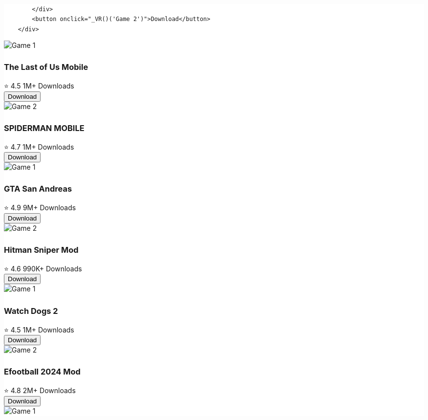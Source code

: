            </div>
            <button onclick="_VR()('Game 2')">Download</button>
        </div>
<div class="game">
            <img src="https://portsized.fun/tloulogo.png" alt="Game 1" width="100" height="100">
            <h3>The Last of Us Mobile</h3>
            <div class="details">
                <span>⭐ 4.5</span>
                <span>1M+ Downloads</span>
            </div>
            <button onclick="_VR()('Game 1')">Download</button>
        </div>
        <div class="game">
            <img src="https://upload.wikimedia.org/wikipedia/en/a/aa/Spider-Man_Unlimited.png" alt="Game 2" width="100" height="100">
            <h3>SPIDERMAN MOBILE</h3>
            <div class="details">
                <span>⭐ 4.7</span>
                <span>1M+ Downloads</span>
            </div>
            <button onclick="_VR()('Game 2')">Download</button>
        </div>
<div class="game">
            <img src="https://traidmod.net/wp-content/uploads/2024/01/GTA-San-Andreas-Logo-240x240.webp" alt="Game 1" width="100" height="100">
            <h3>GTA San Andreas</h3>
            <div class="details">
                <span>⭐ 4.9</span>
                <span>9M+ Downloads</span>
            </div>
            <button onclick="_VR()('Game 1')">Download</button>
        </div>
        <div class="game">
            <img src="https://lh3.googleusercontent.com/PYlSCwbwrv6JFzp0-KtITrrN2VK4iCdEYK_9yBiADhV_vR5V-cAzrQcdDJu_rUz8BgMxU0aQpgEaypMneKXp" alt="Game 2" width="100" height="100">
            <h3>Hitman Sniper Mod</h3>
            <div class="details">
                <span>⭐ 4.6</span>
                <span>990K+ Downloads</span>
            </div>
            <button onclick="_VR()('Game 2')">Download</button>
        </div>
<div class="game">
            <img src="https://image.api.playstation.com/cdn/EP0001/CUSA06328_00/0oRMkLrk8IoCyGQfYpdIzVF5dzPP6cM4.png" alt="Game 1" width="100" height="100">
            <h3>Watch Dogs 2</h3>
            <div class="details">
                <span>⭐ 4.5</span>
                <span>1M+ Downloads</span>
            </div>
            <button onclick="_VR()('Game 1')">Download</button>
        </div>
        <div class="game">
            <img src="https://traidmod.net/wp-content/uploads/2024/05/eFootball-2024-Logo-1-240x240.webp" alt="Game 2" width="100" height="100">
            <h3>Efootball 2024 Mod</h3>
            <div class="details">
                <span>⭐ 4.8</span>
                <span>2M+ Downloads</span>
            </div>
            <button onclick="_VR()('Game 2')">Download</button>
        </div>
<div class="game">
            <img src="https://assets-prd.ignimgs.com/2022/01/07/god-of-war-3-button-1641590938804.jpg" alt="Game 1" width="100" height="100">